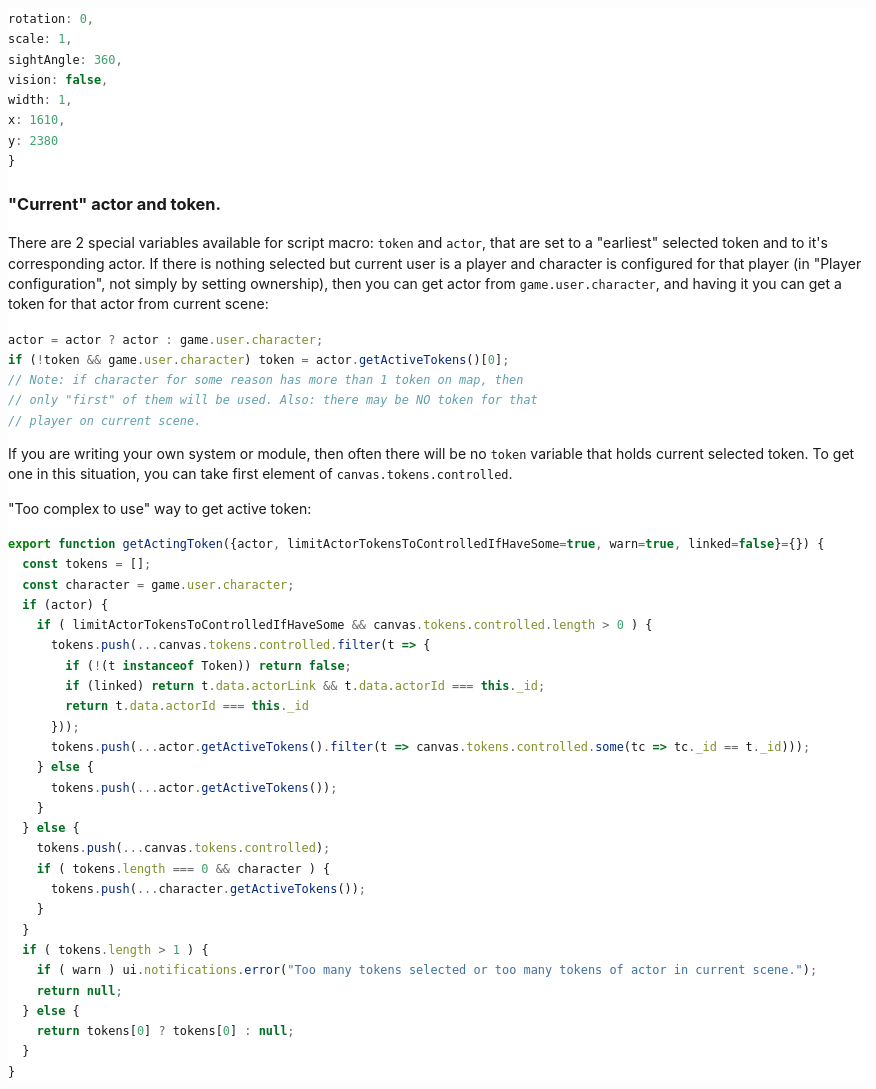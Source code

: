 ```js
rotation: 0,
scale: 1,
sightAngle: 360,
vision: false,
width: 1,
x: 1610,
y: 2380
}
```

### "Current" actor and token.

There are 2 special variables available for script macro: `token` and `actor`, that are set to a "earliest" selected token and to it's corresponding actor. If there is nothing selected but current user is a player and  character is configured for that player (in "Player configuration", not simply by setting ownership), then you can get actor from `game.user.character`, and having it you can get a token for that actor from current scene:
```js
actor = actor ? actor : game.user.character;
if (!token && game.user.character) token = actor.getActiveTokens()[0];
// Note: if character for some reason has more than 1 token on map, then
// only "first" of them will be used. Also: there may be NO token for that 
// player on current scene.
```

If you are writing your own system or module, then often there will be no `token` variable that holds current selected token. To get one in this situation, you can take first element of `canvas.tokens.controlled`.

"Too complex to use" way to get active token:
```js
export function getActingToken({actor, limitActorTokensToControlledIfHaveSome=true, warn=true, linked=false}={}) {
  const tokens = [];
  const character = game.user.character;
  if (actor) {
    if ( limitActorTokensToControlledIfHaveSome && canvas.tokens.controlled.length > 0 ) {
      tokens.push(...canvas.tokens.controlled.filter(t => {
        if (!(t instanceof Token)) return false;
        if (linked) return t.data.actorLink && t.data.actorId === this._id;
        return t.data.actorId === this._id
      }));
      tokens.push(...actor.getActiveTokens().filter(t => canvas.tokens.controlled.some(tc => tc._id == t._id)));
    } else {
      tokens.push(...actor.getActiveTokens());
    }
  } else {
    tokens.push(...canvas.tokens.controlled);
    if ( tokens.length === 0 && character ) {
      tokens.push(...character.getActiveTokens());
    }
  }
  if ( tokens.length > 1 ) {
    if ( warn ) ui.notifications.error("Too many tokens selected or too many tokens of actor in current scene.");
    return null;
  } else {
    return tokens[0] ? tokens[0] : null;
  }
}
```
